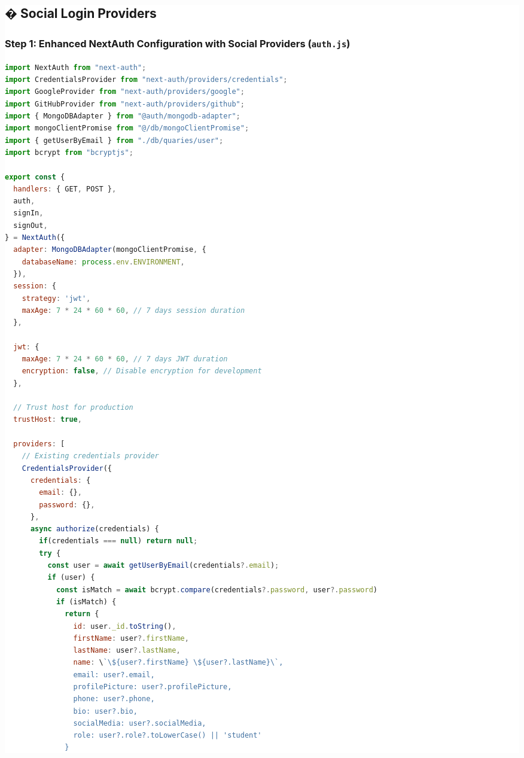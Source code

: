 ## � Social Login Providers

### Step 1: Enhanced NextAuth Configuration with Social Providers (`auth.js`)
```javascript
import NextAuth from "next-auth";
import CredentialsProvider from "next-auth/providers/credentials";
import GoogleProvider from "next-auth/providers/google";
import GitHubProvider from "next-auth/providers/github";
import { MongoDBAdapter } from "@auth/mongodb-adapter";
import mongoClientPromise from "@/db/mongoClientPromise";
import { getUserByEmail } from "./db/quaries/user";
import bcrypt from "bcryptjs";

export const {
  handlers: { GET, POST },
  auth,
  signIn,
  signOut,
} = NextAuth({
  adapter: MongoDBAdapter(mongoClientPromise, {
    databaseName: process.env.ENVIRONMENT,
  }),
  session: {
    strategy: 'jwt',
    maxAge: 7 * 24 * 60 * 60, // 7 days session duration
  },
  
  jwt: {
    maxAge: 7 * 24 * 60 * 60, // 7 days JWT duration
    encryption: false, // Disable encryption for development
  },
  
  // Trust host for production
  trustHost: true,
  
  providers: [
    // Existing credentials provider
    CredentialsProvider({
      credentials: {
        email: {},
        password: {},
      },
      async authorize(credentials) {
        if(credentials === null) return null;
        try {
          const user = await getUserByEmail(credentials?.email);
          if (user) {
            const isMatch = await bcrypt.compare(credentials?.password, user?.password)
            if (isMatch) {
              return {
                id: user._id.toString(),
                firstName: user?.firstName,
                lastName: user?.lastName,
                name: \`\${user?.firstName} \${user?.lastName}\`,
                email: user?.email,
                profilePicture: user?.profilePicture,
                phone: user?.phone,
                bio: user?.bio,
                socialMedia: user?.socialMedia,
                role: user?.role?.toLowerCase() || 'student'
              }
```